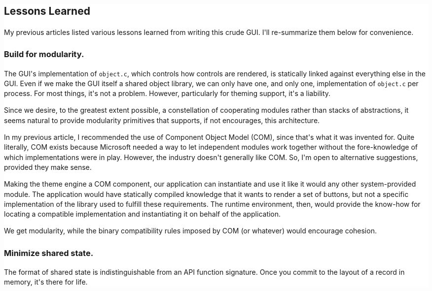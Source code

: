 
## Lessons Learned

My previous articles listed various lessons learned from writing this crude GUI.
I'll re-summarize them below for convenience.

### Build for modularity.

The GUI's implementation of `object.c`,
which controls how controls are rendered,
is statically linked against everything else in the GUI.
Even if we make the GUI itself a shared object library,
we can only have one, and only one, implementation of `object.c` per process.
For most things, it's not a problem.
However, particularly for theming support,
it's a liability.

Since we desire,
to the greatest extent possible,
a constellation of cooperating modules
rather than stacks of abstractions,
it seems natural to provide modularity
primitives that supports, if not encourages,
this architecture.

In my previous article,
I recommended the use of Component Object Model (COM),
since that's what it was invented for.
Quite literally, COM exists because Microsoft needed a way
to let independent modules work together
without the fore-knowledge of which implementations were in play.
However, the industry doesn't generally like COM.
So, I'm open to alternative suggestions,
provided they make sense.

Making the theme engine a COM component,
our application can instantiate and use it like it would any other
system-provided module.
The application would have statically compiled knowledge that it wants to
render a set of buttons,
but not a specific implementation of the library used to fulfill these requirements.
The runtime environment, then,
would provide the know-how for locating a compatible implementation and
instantiating it on behalf of the application.

We get modularity,
while the binary compatibility rules imposed by COM (or whatever)
would encourage cohesion.

### Minimize shared state.

The format of shared state
is indistinguishable from
an API function signature.
Once you commit to the layout of a record in memory,
it's there for life.
